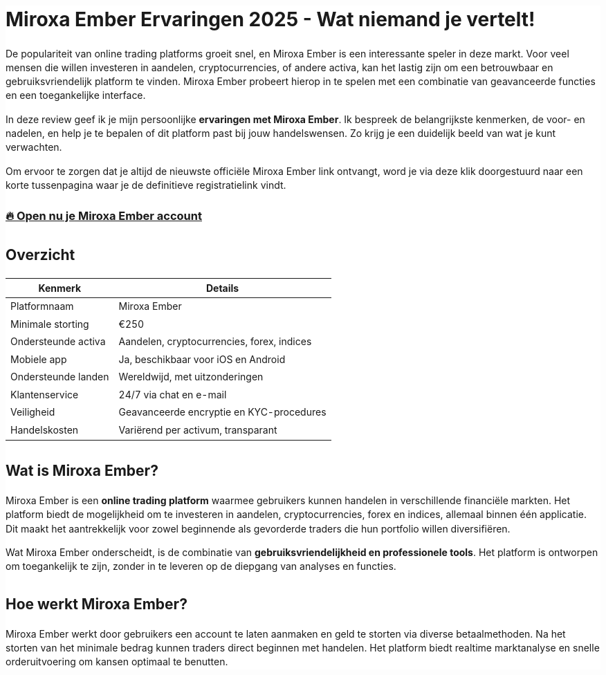 # Miroxa Ember Ervaringen 2025 - Wat niemand je vertelt!
 

De populariteit van online trading platforms groeit snel, en Miroxa Ember is een interessante speler in deze markt. Voor veel mensen die willen investeren in aandelen, cryptocurrencies, of andere activa, kan het lastig zijn om een betrouwbaar en gebruiksvriendelijk platform te vinden. Miroxa Ember probeert hierop in te spelen met een combinatie van geavanceerde functies en een toegankelijke interface.

In deze review geef ik je mijn persoonlijke **ervaringen met Miroxa Ember**. Ik bespreek de belangrijkste kenmerken, de voor- en nadelen, en help je te bepalen of dit platform past bij jouw handelswensen. Zo krijg je een duidelijk beeld van wat je kunt verwachten.

Om ervoor te zorgen dat je altijd de nieuwste officiële Miroxa Ember link ontvangt, word je via deze klik doorgestuurd naar een korte tussenpagina waar je de definitieve registratielink vindt.

### [🔥 Open nu je Miroxa Ember account](https://github.com/PabloBriggs2144/homebrew-core/blob/master/434nl.md)
## Overzicht

| Kenmerk                | Details                                     |
|------------------------|---------------------------------------------|
| Platformnaam           | Miroxa Ember                                |
| Minimale storting      | €250                                        |
| Ondersteunde activa    | Aandelen, cryptocurrencies, forex, indices |
| Mobiele app            | Ja, beschikbaar voor iOS en Android         |
| Ondersteunde landen    | Wereldwijd, met uitzonderingen                |
| Klantenservice         | 24/7 via chat en e-mail                      |
| Veiligheid             | Geavanceerde encryptie en KYC-procedures    |
| Handelskosten          | Variërend per activum, transparant           |

## Wat is Miroxa Ember?

Miroxa Ember is een **online trading platform** waarmee gebruikers kunnen handelen in verschillende financiële markten. Het platform biedt de mogelijkheid om te investeren in aandelen, cryptocurrencies, forex en indices, allemaal binnen één applicatie. Dit maakt het aantrekkelijk voor zowel beginnende als gevorderde traders die hun portfolio willen diversifiëren.

Wat Miroxa Ember onderscheidt, is de combinatie van **gebruiksvriendelijkheid en professionele tools**. Het platform is ontworpen om toegankelijk te zijn, zonder in te leveren op de diepgang van analyses en functies.

## Hoe werkt Miroxa Ember?

Miroxa Ember werkt door gebruikers een account te laten aanmaken en geld te storten via diverse betaalmethoden. Na het storten van het minimale bedrag kunnen traders direct beginnen met handelen. Het platform biedt realtime marktanalyse en snelle orderuitvoering om kansen optimaal te benutten.
